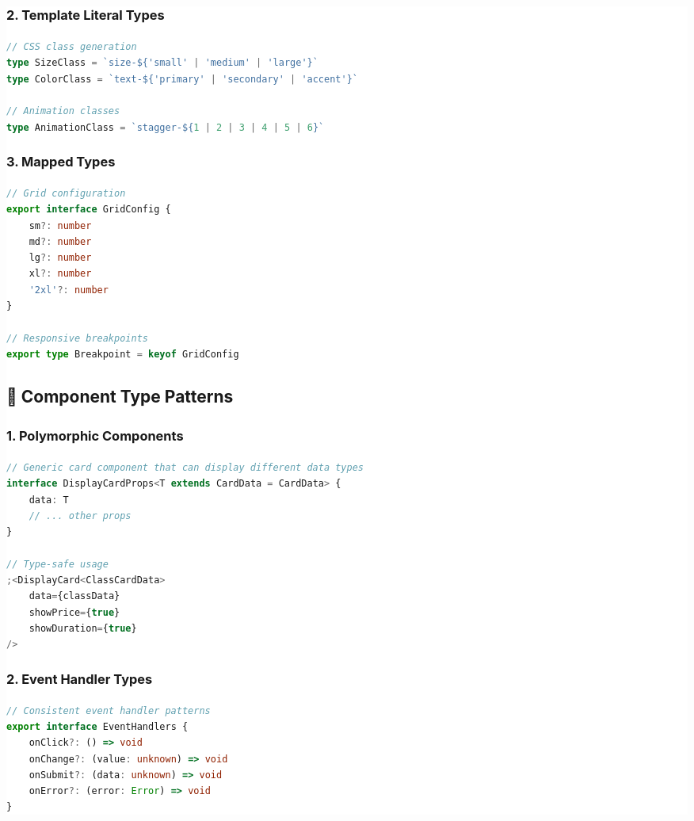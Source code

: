 ### 2. Template Literal Types

```typescript
// CSS class generation
type SizeClass = `size-${'small' | 'medium' | 'large'}`
type ColorClass = `text-${'primary' | 'secondary' | 'accent'}`

// Animation classes
type AnimationClass = `stagger-${1 | 2 | 3 | 4 | 5 | 6}`
```

### 3. Mapped Types

```typescript
// Grid configuration
export interface GridConfig {
	sm?: number
	md?: number
	lg?: number
	xl?: number
	'2xl'?: number
}

// Responsive breakpoints
export type Breakpoint = keyof GridConfig
```

## 🎨 Component Type Patterns

### 1. Polymorphic Components

```typescript
// Generic card component that can display different data types
interface DisplayCardProps<T extends CardData = CardData> {
	data: T
	// ... other props
}

// Type-safe usage
;<DisplayCard<ClassCardData>
	data={classData}
	showPrice={true}
	showDuration={true}
/>
```

### 2. Event Handler Types

```typescript
// Consistent event handler patterns
export interface EventHandlers {
	onClick?: () => void
	onChange?: (value: unknown) => void
	onSubmit?: (data: unknown) => void
	onError?: (error: Error) => void
}
```
